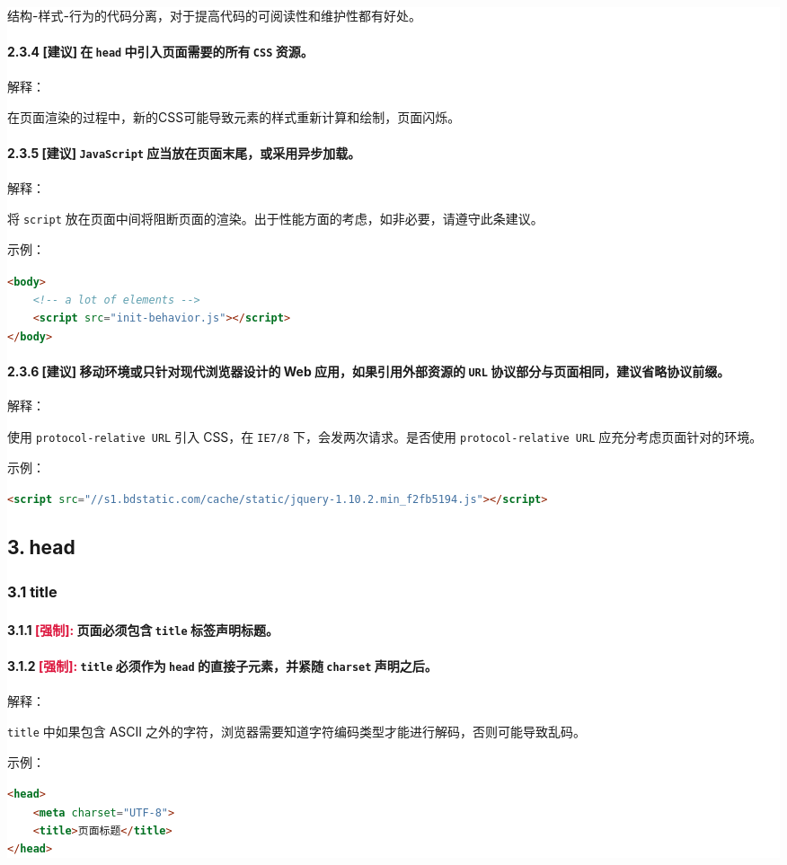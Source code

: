 结构-样式-行为的代码分离，对于提高代码的可阅读性和维护性都有好处。

#### 2.3.4 [建议] 在 `head` 中引入页面需要的所有 `CSS` 资源。

解释：

在页面渲染的过程中，新的CSS可能导致元素的样式重新计算和绘制，页面闪烁。

#### 2.3.5 [建议] `JavaScript` 应当放在页面末尾，或采用异步加载。

解释：

将 `script` 放在页面中间将阻断页面的渲染。出于性能方面的考虑，如非必要，请遵守此条建议。

示例：

```html
<body>
    <!-- a lot of elements -->
    <script src="init-behavior.js"></script>
</body>
```

#### 2.3.6 [建议] 移动环境或只针对现代浏览器设计的 Web 应用，如果引用外部资源的 `URL` 协议部分与页面相同，建议省略协议前缀。

解释：

使用 `protocol-relative URL` 引入 CSS，在 `IE7/8` 下，会发两次请求。是否使用 `protocol-relative URL` 应充分考虑页面针对的环境。

示例：

```html
<script src="//s1.bdstatic.com/cache/static/jquery-1.10.2.min_f2fb5194.js"></script>
```



## <span id="user_3">3. head</span>

### <span id="user_3_1">3.1 title</span>

#### 3.1.1 <span style="color: #DC143C;">[强制]: </span>页面必须包含 `title` 标签声明标题。

#### 3.1.2 <span style="color: #DC143C;">[强制]: </span> `title` 必须作为 `head` 的直接子元素，并紧随 `charset` 声明之后。

解释：

`title` 中如果包含 ASCII 之外的字符，浏览器需要知道字符编码类型才能进行解码，否则可能导致乱码。

示例：

```html
<head>
    <meta charset="UTF-8">
    <title>页面标题</title>
</head>
```
